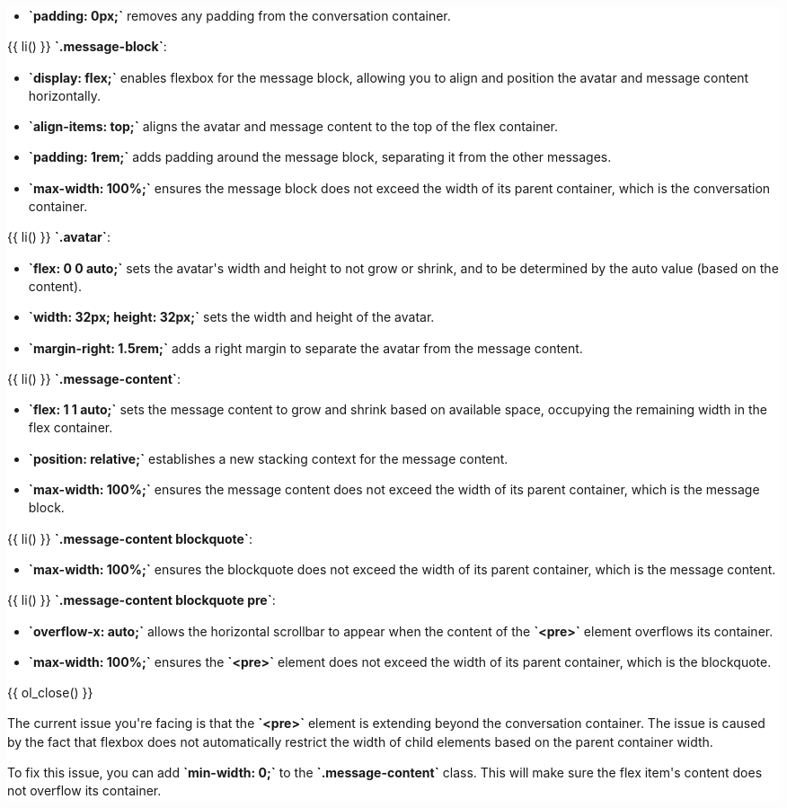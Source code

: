 * **\`padding: 0px;\`** removes any padding from the conversation container.

{{ li() }} **\`.message-block\`**:

* **\`display: flex;\`** enables flexbox for the message block, allowing you to
  align and position the avatar and message content horizontally.

* **\`align-items: top;\`** aligns the avatar and message content to the top of
  the flex container.

* **\`padding: 1rem;\`** adds padding around the message block, separating it
  from the other messages.

* **\`max-width: 100%;\`** ensures the message block does not exceed the width
  of its parent container, which is the conversation container.

{{ li() }} **\`.avatar\`**:

* **\`flex: 0 0 auto;\`** sets the avatar's width and height to not grow or
  shrink, and to be determined by the auto value (based on the content).

* **\`width: 32px; height: 32px;\`** sets the width and height of the avatar.

* **\`margin-right: 1.5rem;\`** adds a right margin to separate the avatar from
  the message content.

{{ li() }} **\`.message-content\`**:

* **\`flex: 1 1 auto;\`** sets the message content to grow and shrink based on
  available space, occupying the remaining width in the flex container.

* **\`position: relative;\`** establishes a new stacking context for the
  message content.

* **\`max-width: 100%;\`** ensures the message content does not exceed the
  width of its parent container, which is the message block.

{{ li() }} **\`.message-content blockquote\`**:

* **\`max-width: 100%;\`** ensures the blockquote does not exceed the width of
  its parent container, which is the message content.

{{ li() }} **\`.message-content blockquote pre\`**:

* **\`overflow-x: auto;\`** allows the horizontal scrollbar to appear when the
  content of the **\`\<pre\>\`** element overflows its container.

* **\`max-width: 100%;\`** ensures the **\`\<pre\>\`** element does not exceed
  the width of its parent container, which is the blockquote.

{{ ol_close() }}

The current issue you're facing is that the **\`\<pre\>\`** element is
extending beyond the conversation container. The issue is caused by the fact
that flexbox does not automatically restrict the width of child elements based
on the parent container width.

To fix this issue, you can add **\`min-width: 0;\`** to the
**\`.message-content\`** class.  This will make sure the flex item's content
does not overflow its container.
